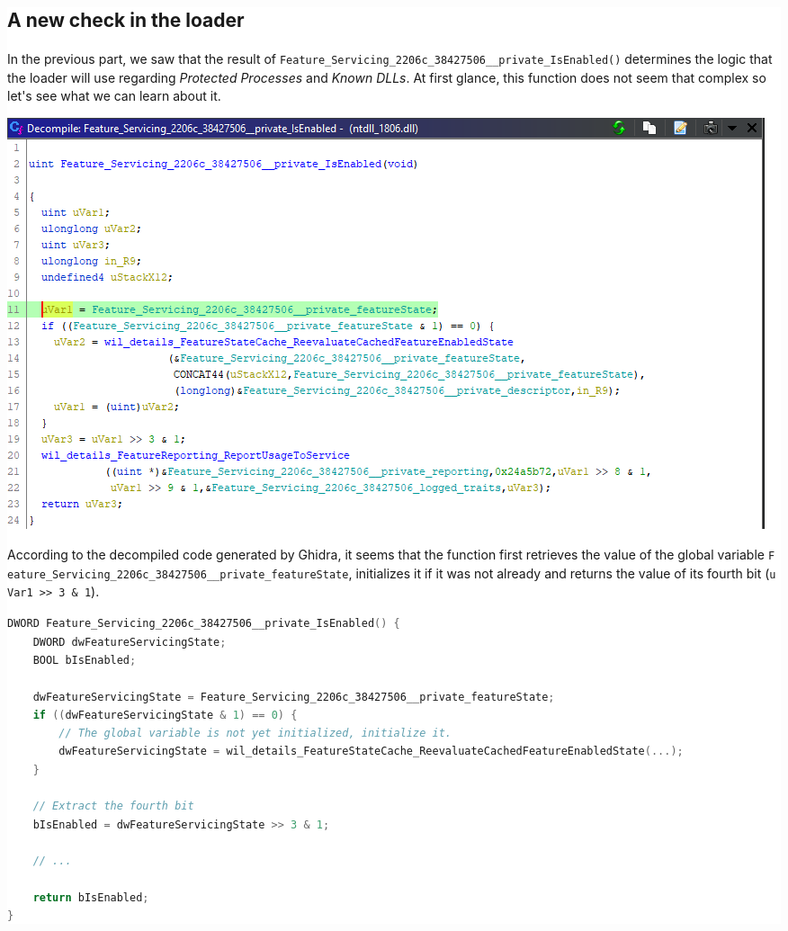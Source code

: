 ## A new check in the loader

In the previous part, we saw that the result of `Feature_Servicing_2206c_38427506__private_IsEnabled()` determines the logic that the loader will use regarding _Protected Processes_ and _Known DLLs_. At first glance, this function does not seem that complex so let's see what we can learn about it.

![Ghidra - The new Feature Servicing check](/assets/posts/2022-07-24-the-end-of-ppldump/11_ntdll-1806-servicing-feature-function-check.png)

According to the decompiled code generated by Ghidra, it seems that the function first retrieves the value of the global variable `Feature_Servicing_2206c_38427506__private_featureState`, initializes it if it was not already and returns the value of its fourth bit (`uVar1 >> 3 & 1`).

```cpp
DWORD Feature_Servicing_2206c_38427506__private_IsEnabled() {
    DWORD dwFeatureServicingState;
    BOOL bIsEnabled;
    
    dwFeatureServicingState = Feature_Servicing_2206c_38427506__private_featureState;
    if ((dwFeatureServicingState & 1) == 0) {
        // The global variable is not yet initialized, initialize it.
        dwFeatureServicingState = wil_details_FeatureStateCache_ReevaluateCachedFeatureEnabledState(...);
    }
    
    // Extract the fourth bit
    bIsEnabled = dwFeatureServicingState >> 3 & 1;

    // ...

    return bIsEnabled;
}
```
